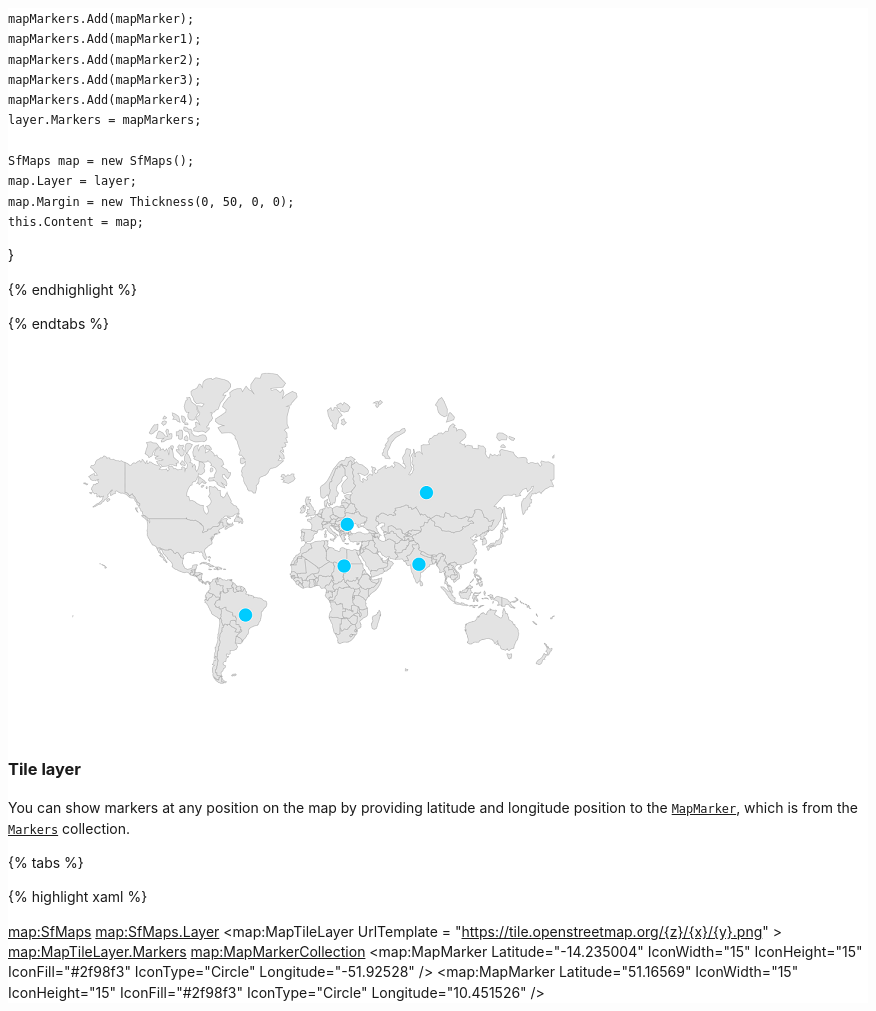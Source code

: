     mapMarkers.Add(mapMarker);
    mapMarkers.Add(mapMarker1);
    mapMarkers.Add(mapMarker2);
    mapMarkers.Add(mapMarker3);
    mapMarkers.Add(mapMarker4);
    layer.Markers = mapMarkers;

    SfMaps map = new SfMaps();
    map.Layer = layer;
    map.Margin = new Thickness(0, 50, 0, 0);
    this.Content = map;
 }

{% endhighlight %}

{% endtabs %}

![default marker](images/markers/default_marker.png)

### Tile layer

You can show markers at any position on the map by providing latitude and longitude position to the [`MapMarker`](https://help.syncfusion.com/cr/maui/Syncfusion.Maui.Maps.MapMarker.html), which is from the [`Markers`](https://help.syncfusion.com/cr/maui/Syncfusion.Maui.Maps.MapLayer.html#Syncfusion_Maui_Maps_MapLayer_Markers) collection.

{% tabs %}

{% highlight xaml %}

<map:SfMaps>
    <map:SfMaps.Layer>
        <map:MapTileLayer UrlTemplate = "https://tile.openstreetmap.org/{z}/{x}/{y}.png" >
           <map:MapTileLayer.Markers>
                <map:MapMarkerCollection>
                        <map:MapMarker Latitude="-14.235004"
                                       IconWidth="15"
                                       IconHeight="15"
                                       IconFill="#2f98f3"
                                       IconType="Circle"
                                       Longitude="-51.92528" />
                        <map:MapMarker Latitude="51.16569"
                                       IconWidth="15"
                                       IconHeight="15"
                                       IconFill="#2f98f3"
                                       IconType="Circle"
                                       Longitude="10.451526" />